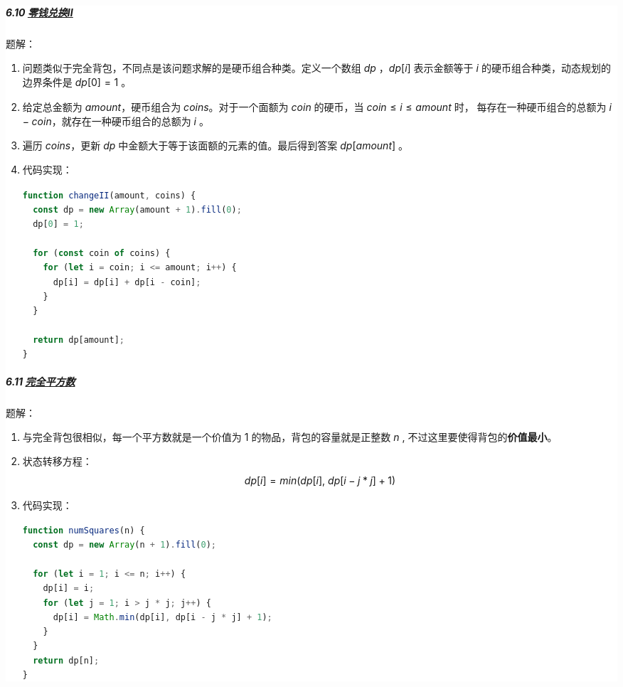    

##### 6.10 [零钱兑换II](https://leetcode-cn.com/problems/coin-change-2/)

题解：

1. 问题类似于完全背包，不同点是该问题求解的是硬币组合种类。定义一个数组 $dp$ ，$dp[i]$ 表示金额等于 $i$ 的硬币组合种类，动态规划的边界条件是 $dp[0]=1$ 。

2. 给定总金额为 $amount$，硬币组合为 $coins$。对于一个面额为 $coin$ 的硬币，当 $coin \le i \le amount$ 时， 每存在一种硬币组合的总额为 $i-coin$，就存在一种硬币组合的总额为 $i$ 。

3. 遍历 $coins$，更新 $dp$ 中金额大于等于该面额的元素的值。最后得到答案 $dp[amount]$ 。

4. 代码实现：

   ```javascript
   function changeII(amount, coins) {
     const dp = new Array(amount + 1).fill(0);
     dp[0] = 1;
   
     for (const coin of coins) {
       for (let i = coin; i <= amount; i++) {
         dp[i] = dp[i] + dp[i - coin];
       }
     }
   
     return dp[amount];
   }
   ```

   

##### 6.11 [完全平方数 ](https://leetcode-cn.com/problems/perfect-squares/)

题解：

1. 与完全背包很相似，每一个平方数就是一个价值为 $1$ 的物品，背包的容量就是正整数 $n$ , 不过这里要使得背包的**价值最小**。

2. 状态转移方程：
   $$
   dp[i] = min(dp[i],\ dp[i-j*j] + 1)
   $$

3. 代码实现：

   ```javascript
   function numSquares(n) {
     const dp = new Array(n + 1).fill(0);
   
     for (let i = 1; i <= n; i++) {
       dp[i] = i;
       for (let j = 1; i > j * j; j++) {
         dp[i] = Math.min(dp[i], dp[i - j * j] + 1);
       }
     }
     return dp[n];
   }
   ```
